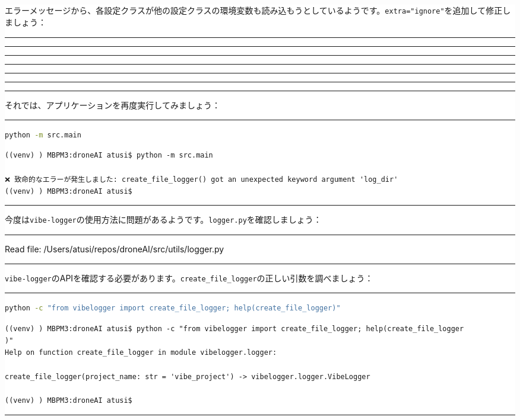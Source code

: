 
エラーメッセージから、各設定クラスが他の設定クラスの環境変数も読み込もうとしているようです。`extra="ignore"`を追加して修正しましょう：

---



---



---



---



---



---



---

それでは、アプリケーションを再度実行してみましょう：

---

```bash
python -m src.main
```

```
((venv) ) MBPM3:droneAI atusi$ python -m src.main

❌ 致命的なエラーが発生しました: create_file_logger() got an unexpected keyword argument 'log_dir'
((venv) ) MBPM3:droneAI atusi$
```

---

今度は`vibe-logger`の使用方法に問題があるようです。`logger.py`を確認しましょう：

---

Read file: /Users/atusi/repos/droneAI/src/utils/logger.py

---

`vibe-logger`のAPIを確認する必要があります。`create_file_logger`の正しい引数を調べましょう：

---

```bash
python -c "from vibelogger import create_file_logger; help(create_file_logger)"
```

```
((venv) ) MBPM3:droneAI atusi$ python -c "from vibelogger import create_file_logger; help(create_file_logger
)"
Help on function create_file_logger in module vibelogger.logger:

create_file_logger(project_name: str = 'vibe_project') -> vibelogger.logger.VibeLogger

((venv) ) MBPM3:droneAI atusi$
```

---